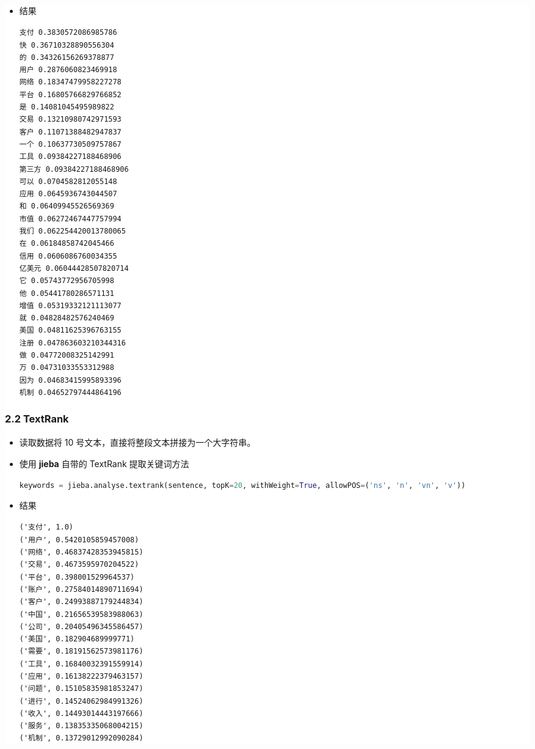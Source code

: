 - 结果

  ```bash
  支付 0.3830572086985786   
  快 0.36710328890556304   
  的 0.34326156269378877   
  用户 0.2876060823469918   
  网络 0.18347479958227278  
  平台 0.16805766829766852  
  是 0.14081045495989822   
  交易 0.13210980742971593  
  客户 0.11071388482947837  
  一个 0.10637730509757867  
  工具 0.09384227188468906  
  第三方 0.09384227188468906 
  可以 0.0704582812055148   
  应用 0.0645936743044507   
  和 0.06409945526569369   
  市值 0.06272467447757994  
  我们 0.062254420013780065 
  在 0.06184858742045466   
  信用 0.0606086760034355   
  亿美元 0.06044428507820714 
  它 0.05743772956705998   
  他 0.05441780286571131   
  增值 0.05319332121113077  
  就 0.04828482576240469   
  美国 0.04811625396763155  
  注册 0.047863603210344316 
  做 0.04772008325142991   
  万 0.04731033553312988   
  因为 0.04683415995893396  
  机制 0.04652797444864196  
  ```

### 2.2 TextRank

- 读取数据将 10 号文本，直接将整段文本拼接为一个大字符串。

- 使用 **jieba** 自带的 TextRank 提取关键词方法

  ```python
  keywords = jieba.analyse.textrank(sentence, topK=20, withWeight=True, allowPOS=('ns', 'n', 'vn', 'v')) 
  ```

- 结果

  ```
  ('支付', 1.0)                 
  ('用户', 0.5420105859457008)  
  ('网络', 0.46837428353945815) 
  ('交易', 0.4673595970204522)  
  ('平台', 0.398001529964537)   
  ('账户', 0.27584014890711694) 
  ('客户', 0.24993887179244834) 
  ('中国', 0.21656539583988063) 
  ('公司', 0.20405496345586457) 
  ('美国', 0.182904689999771)   
  ('需要', 0.18191562573981176) 
  ('工具', 0.16840032391559914) 
  ('应用', 0.16138222379463157) 
  ('问题', 0.15105835981853247) 
  ('进行', 0.14524062984991326) 
  ('收入', 0.14493014443197666) 
  ('服务', 0.13835335068004215) 
  ('机制', 0.13729012992090284) 
  ```